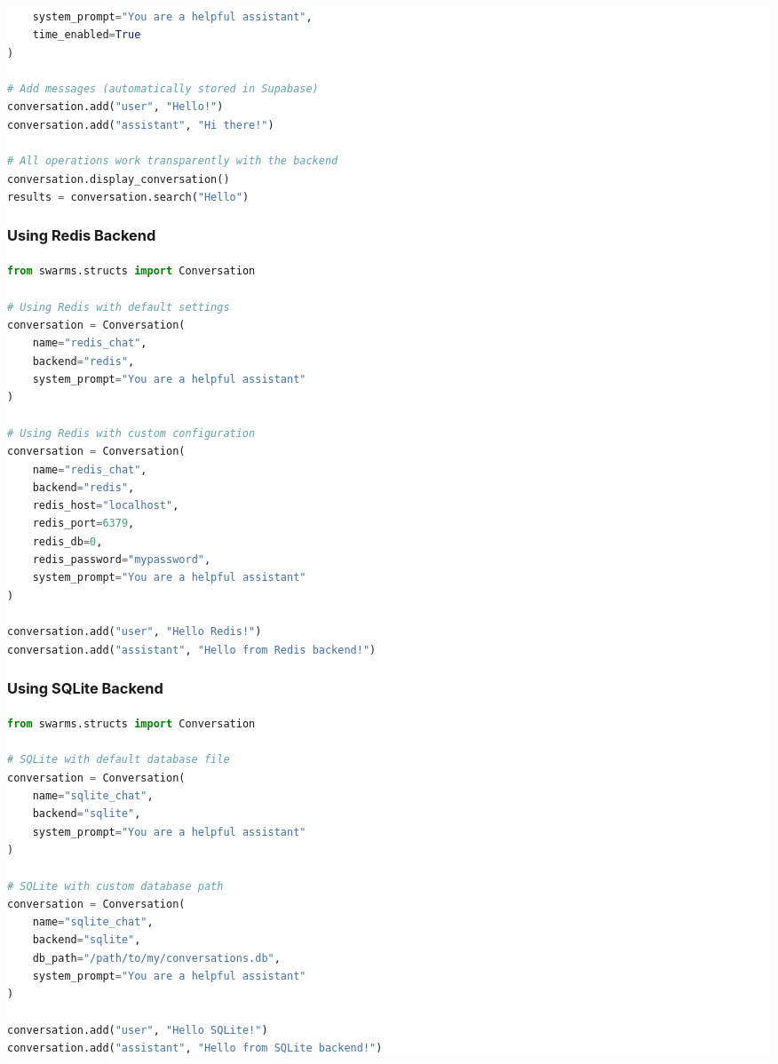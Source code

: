 ```python
    system_prompt="You are a helpful assistant",
    time_enabled=True
)

# Add messages (automatically stored in Supabase)
conversation.add("user", "Hello!")
conversation.add("assistant", "Hi there!")

# All operations work transparently with the backend
conversation.display_conversation()
results = conversation.search("Hello")
```

### Using Redis Backend

```python
from swarms.structs import Conversation

# Using Redis with default settings
conversation = Conversation(
    name="redis_chat",
    backend="redis",
    system_prompt="You are a helpful assistant"
)

# Using Redis with custom configuration
conversation = Conversation(
    name="redis_chat",
    backend="redis",
    redis_host="localhost",
    redis_port=6379,
    redis_db=0,
    redis_password="mypassword",
    system_prompt="You are a helpful assistant"
)

conversation.add("user", "Hello Redis!")
conversation.add("assistant", "Hello from Redis backend!")
```

### Using SQLite Backend

```python
from swarms.structs import Conversation

# SQLite with default database file
conversation = Conversation(
    name="sqlite_chat",
    backend="sqlite",
    system_prompt="You are a helpful assistant"
)

# SQLite with custom database path
conversation = Conversation(
    name="sqlite_chat",
    backend="sqlite",
    db_path="/path/to/my/conversations.db",
    system_prompt="You are a helpful assistant"
)

conversation.add("user", "Hello SQLite!")
conversation.add("assistant", "Hello from SQLite backend!")
```
